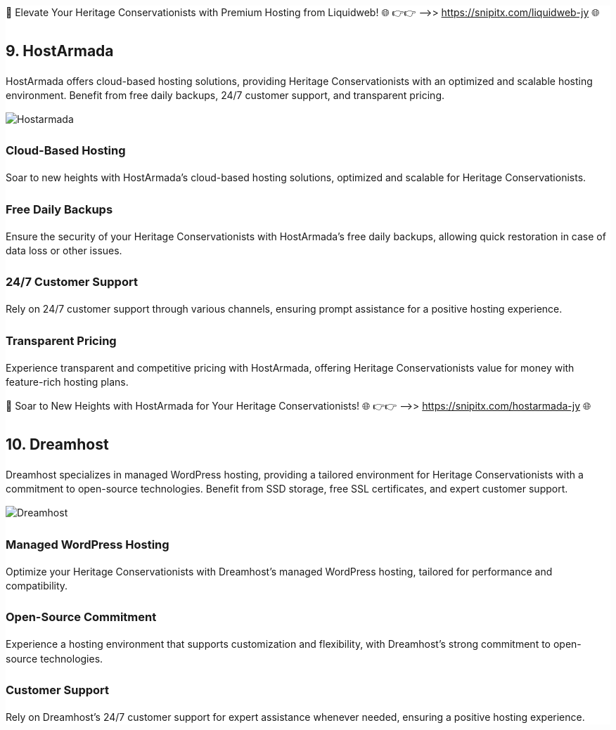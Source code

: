 🚀 Elevate Your Heritage Conservationists with Premium Hosting from Liquidweb! 🌐
👉👉 -->> https://snipitx.com/liquidweb-jy 🌐

## 9. HostArmada

HostArmada offers cloud-based hosting solutions, providing Heritage Conservationists with an optimized and scalable hosting environment. Benefit from free daily backups, 24/7 customer support, and transparent pricing.

![Hostarmada](https://i.imgur.com/KFbdf3o.jpeg "Hostarmada Hosting")

### Cloud-Based Hosting
Soar to new heights with HostArmada’s cloud-based hosting solutions, optimized and scalable for Heritage Conservationists.

### Free Daily Backups
Ensure the security of your Heritage Conservationists with HostArmada’s free daily backups, allowing quick restoration in case of data loss or other issues.

### 24/7 Customer Support
Rely on 24/7 customer support through various channels, ensuring prompt assistance for a positive hosting experience.

### Transparent Pricing
Experience transparent and competitive pricing with HostArmada, offering Heritage Conservationists value for money with feature-rich hosting plans.

🚀 Soar to New Heights with HostArmada for Your Heritage Conservationists! 🌐
👉👉 -->> https://snipitx.com/hostarmada-jy 🌐

## 10. Dreamhost

Dreamhost specializes in managed WordPress hosting, providing a tailored environment for Heritage Conservationists with a commitment to open-source technologies. Benefit from SSD storage, free SSL certificates, and expert customer support.

![Dreamhost](https://i.imgur.com/rXIg8ip.jpeg "Dreamhost Hosting")

### Managed WordPress Hosting
Optimize your Heritage Conservationists with Dreamhost’s managed WordPress hosting, tailored for performance and compatibility.

### Open-Source Commitment
Experience a hosting environment that supports customization and flexibility, with Dreamhost’s strong commitment to open-source technologies.

### Customer Support
Rely on Dreamhost’s 24/7 customer support for expert assistance whenever needed, ensuring a positive hosting experience.
